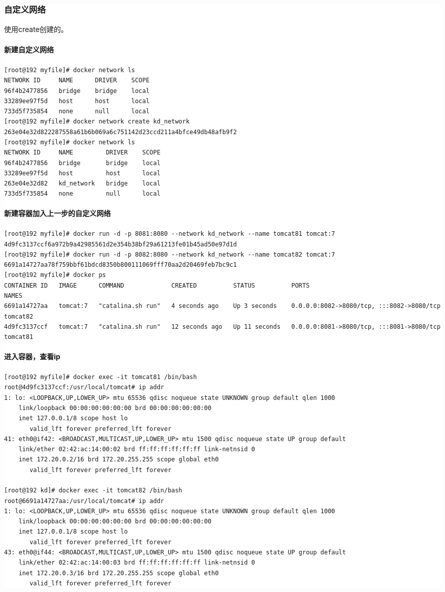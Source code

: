 ### 自定义网络

使用create创建的。

#### 新建自定义网络

```shell
[root@192 myfile]# docker network ls
NETWORK ID     NAME      DRIVER    SCOPE
96f4b2477856   bridge    bridge    local
33289ee97f5d   host      host      local
733d5f735854   none      null      local
[root@192 myfile]# docker network create kd_network
263e04e32d822287558a61b6b069a6c751142d23ccd211a4bfce49db48afb9f2
[root@192 myfile]# docker network ls
NETWORK ID     NAME         DRIVER    SCOPE
96f4b2477856   bridge       bridge    local
33289ee97f5d   host         host      local
263e04e32d82   kd_network   bridge    local
733d5f735854   none         null      local
```

#### 新建容器加入上一步的自定义网络

```shell
[root@192 myfile]# docker run -d -p 8081:8080 --network kd_network --name tomcat81 tomcat:7
4d9fc3137ccf6a972b9a42985561d2e354b38bf29a61213fe01b45ad50e97d1d
[root@192 myfile]# docker run -d -p 8082:8080 --network kd_network --name tomcat82 tomcat:7
6691a14727aa78f759bbf61bdcd8350b800111069fff70aa2d20469feb7bc9c1
[root@192 myfile]# docker ps
CONTAINER ID   IMAGE      COMMAND             CREATED          STATUS          PORTS                                       NAMES
6691a14727aa   tomcat:7   "catalina.sh run"   4 seconds ago    Up 3 seconds    0.0.0.0:8082->8080/tcp, :::8082->8080/tcp   tomcat82
4d9fc3137ccf   tomcat:7   "catalina.sh run"   12 seconds ago   Up 11 seconds   0.0.0.0:8081->8080/tcp, :::8081->8080/tcp   tomcat81
```

#### 进入容器，查看ip

```shell
[root@192 myfile]# docker exec -it tomcat81 /bin/bash
root@4d9fc3137ccf:/usr/local/tomcat# ip addr
1: lo: <LOOPBACK,UP,LOWER_UP> mtu 65536 qdisc noqueue state UNKNOWN group default qlen 1000
    link/loopback 00:00:00:00:00:00 brd 00:00:00:00:00:00
    inet 127.0.0.1/8 scope host lo
       valid_lft forever preferred_lft forever
41: eth0@if42: <BROADCAST,MULTICAST,UP,LOWER_UP> mtu 1500 qdisc noqueue state UP group default 
    link/ether 02:42:ac:14:00:02 brd ff:ff:ff:ff:ff:ff link-netnsid 0
    inet 172.20.0.2/16 brd 172.20.255.255 scope global eth0
       valid_lft forever preferred_lft forever

[root@192 kd]# docker exec -it tomcat82 /bin/bash
root@6691a14727aa:/usr/local/tomcat# ip addr
1: lo: <LOOPBACK,UP,LOWER_UP> mtu 65536 qdisc noqueue state UNKNOWN group default qlen 1000
    link/loopback 00:00:00:00:00:00 brd 00:00:00:00:00:00
    inet 127.0.0.1/8 scope host lo
       valid_lft forever preferred_lft forever
43: eth0@if44: <BROADCAST,MULTICAST,UP,LOWER_UP> mtu 1500 qdisc noqueue state UP group default 
    link/ether 02:42:ac:14:00:03 brd ff:ff:ff:ff:ff:ff link-netnsid 0
    inet 172.20.0.3/16 brd 172.20.255.255 scope global eth0
       valid_lft forever preferred_lft forever
```
